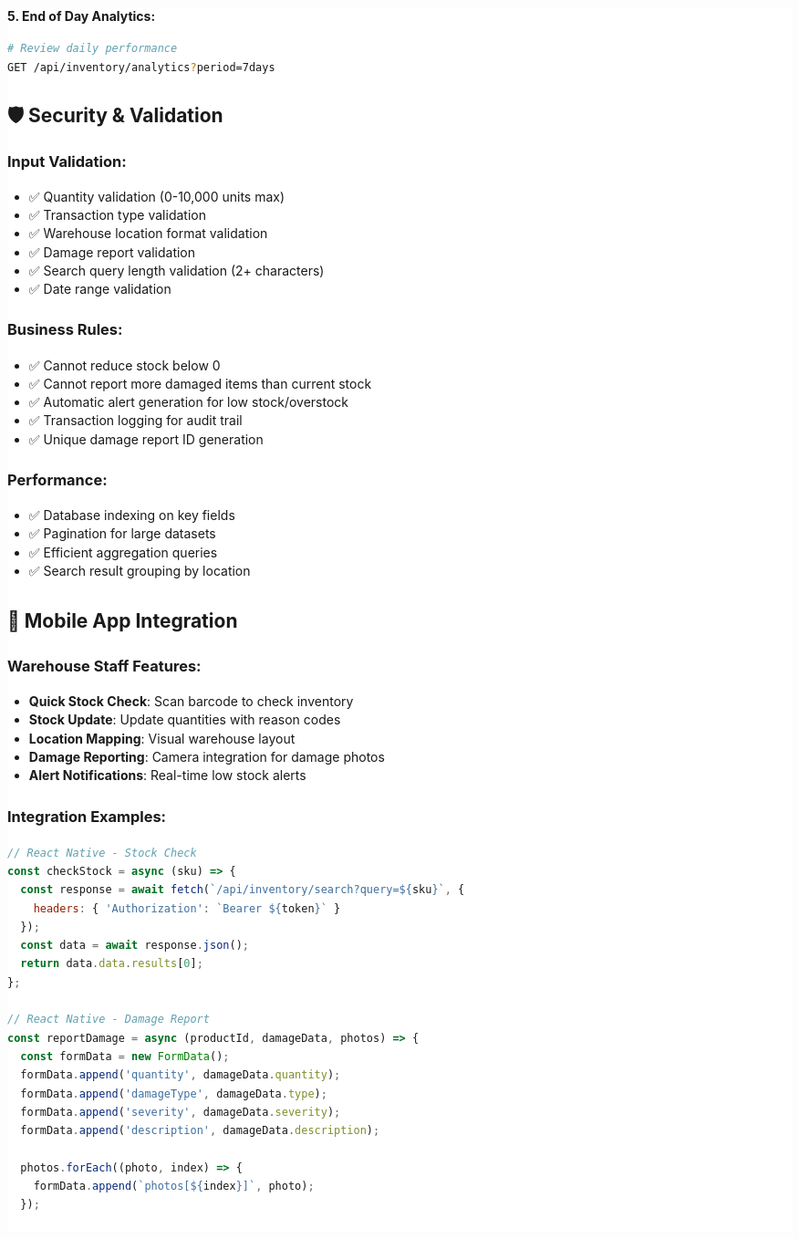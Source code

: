 **5. End of Day Analytics:**
```bash
# Review daily performance
GET /api/inventory/analytics?period=7days
```

## 🛡️ Security & Validation

### Input Validation:
- ✅ Quantity validation (0-10,000 units max)
- ✅ Transaction type validation
- ✅ Warehouse location format validation
- ✅ Damage report validation
- ✅ Search query length validation (2+ characters)
- ✅ Date range validation

### Business Rules:
- ✅ Cannot reduce stock below 0
- ✅ Cannot report more damaged items than current stock
- ✅ Automatic alert generation for low stock/overstock
- ✅ Transaction logging for audit trail
- ✅ Unique damage report ID generation

### Performance:
- ✅ Database indexing on key fields
- ✅ Pagination for large datasets
- ✅ Efficient aggregation queries
- ✅ Search result grouping by location

## 📱 Mobile App Integration

### Warehouse Staff Features:
- **Quick Stock Check**: Scan barcode to check inventory
- **Stock Update**: Update quantities with reason codes
- **Location Mapping**: Visual warehouse layout
- **Damage Reporting**: Camera integration for damage photos
- **Alert Notifications**: Real-time low stock alerts

### Integration Examples:

```javascript
// React Native - Stock Check
const checkStock = async (sku) => {
  const response = await fetch(`/api/inventory/search?query=${sku}`, {
    headers: { 'Authorization': `Bearer ${token}` }
  });
  const data = await response.json();
  return data.data.results[0];
};

// React Native - Damage Report
const reportDamage = async (productId, damageData, photos) => {
  const formData = new FormData();
  formData.append('quantity', damageData.quantity);
  formData.append('damageType', damageData.type);
  formData.append('severity', damageData.severity);
  formData.append('description', damageData.description);
  
  photos.forEach((photo, index) => {
    formData.append(`photos[${index}]`, photo);
  });
  
```